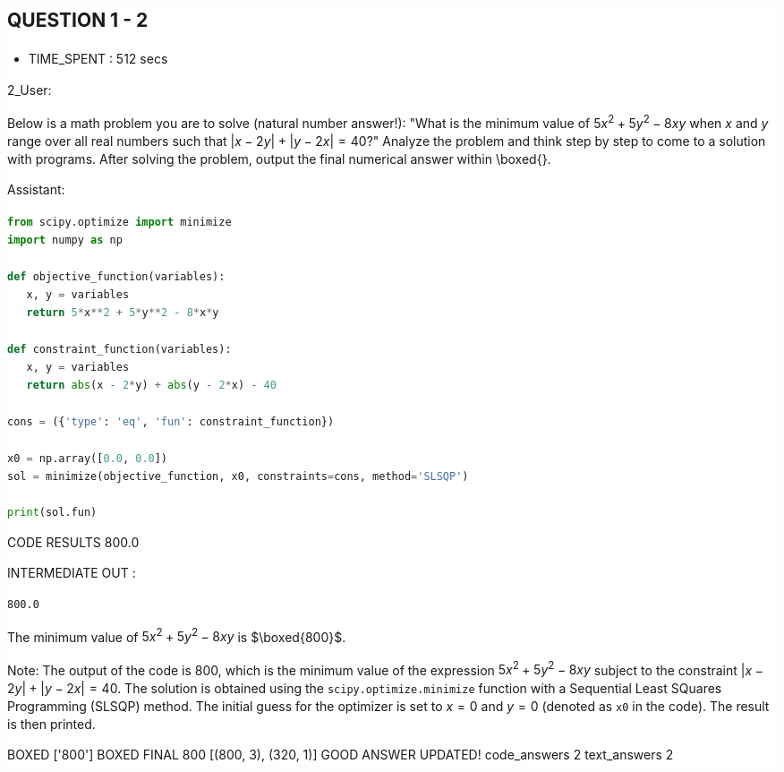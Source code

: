 

## QUESTION 1 - 2 
- TIME_SPENT : 512 secs

2_User:

Below is a math problem you are to solve (natural number answer!):
"What is the minimum value of $5x^2+5y^2-8xy$ when $x$ and $y$ range over all real numbers such that $|x-2y| + |y-2x| = 40$?"
Analyze the problem and think step by step to come to a solution with programs. After solving the problem, output the final numerical answer within \boxed{}.

Assistant:

 ```python
from scipy.optimize import minimize
import numpy as np

def objective_function(variables):
    x, y = variables
    return 5*x**2 + 5*y**2 - 8*x*y

def constraint_function(variables):
    x, y = variables
    return abs(x - 2*y) + abs(y - 2*x) - 40

cons = ({'type': 'eq', 'fun': constraint_function})

x0 = np.array([0.0, 0.0])
sol = minimize(objective_function, x0, constraints=cons, method='SLSQP')

print(sol.fun)
```

CODE RESULTS 800.0

INTERMEDIATE OUT :
```output
800.0
```
The minimum value of $5x^2 + 5y^2 - 8xy$ is $\boxed{800}$.

Note: The output of the code is 800, which is the minimum value of the expression $5x^2 + 5y^2 - 8xy$ subject to the constraint $|x-2y| + |y-2x| = 40$. The solution is obtained using the `scipy.optimize.minimize` function with a Sequential Least SQuares Programming (SLSQP) method. The initial guess for the optimizer is set to $x=0$ and $y=0$ (denoted as `x0` in the code). The result is then printed.

BOXED ['800']
BOXED FINAL 800
[(800, 3), (320, 1)]
GOOD ANSWER UPDATED!
code_answers 2 text_answers 2

